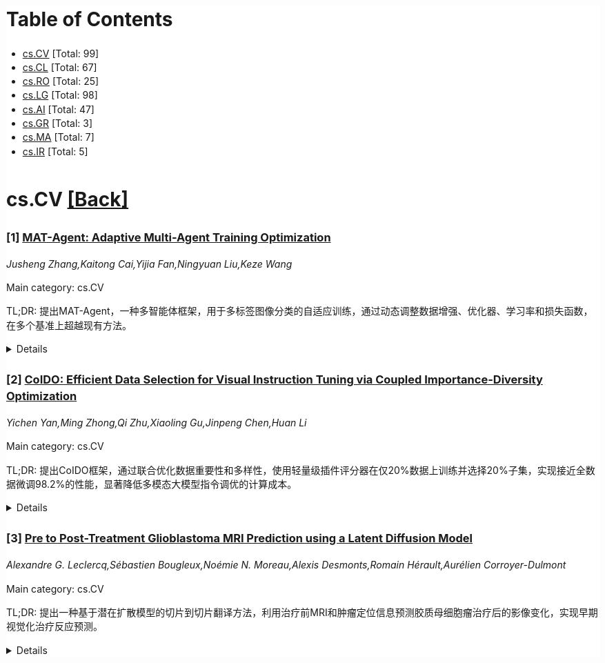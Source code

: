 <div id=toc></div>

# Table of Contents

- [cs.CV](#cs.CV) [Total: 99]
- [cs.CL](#cs.CL) [Total: 67]
- [cs.RO](#cs.RO) [Total: 25]
- [cs.LG](#cs.LG) [Total: 98]
- [cs.AI](#cs.AI) [Total: 47]
- [cs.GR](#cs.GR) [Total: 3]
- [cs.MA](#cs.MA) [Total: 7]
- [cs.IR](#cs.IR) [Total: 5]


<div id='cs.CV'></div>

# cs.CV [[Back]](#toc)

### [1] [MAT-Agent: Adaptive Multi-Agent Training Optimization](https://arxiv.org/abs/2510.17845)
*Jusheng Zhang,Kaitong Cai,Yijia Fan,Ningyuan Liu,Keze Wang*

Main category: cs.CV

TL;DR: 提出MAT-Agent，一种多智能体框架，用于多标签图像分类的自适应训练，通过动态调整数据增强、优化器、学习率和损失函数，在多个基准上超越现有方法。


<details><summary>Details</summary></details>


### [2] [CoIDO: Efficient Data Selection for Visual Instruction Tuning via Coupled Importance-Diversity Optimization](https://arxiv.org/abs/2510.17847)
*Yichen Yan,Ming Zhong,Qi Zhu,Xiaoling Gu,Jinpeng Chen,Huan Li*

Main category: cs.CV

TL;DR: 提出CoIDO框架，通过联合优化数据重要性和多样性，使用轻量级插件评分器在仅20%数据上训练并选择20%子集，实现接近全数据微调98.2%的性能，显著降低多模态大模型指令调优的计算成本。


<details><summary>Details</summary></details>


### [3] [Pre to Post-Treatment Glioblastoma MRI Prediction using a Latent Diffusion Model](https://arxiv.org/abs/2510.17851)
*Alexandre G. Leclercq,Sébastien Bougleux,Noémie N. Moreau,Alexis Desmonts,Romain Hérault,Aurélien Corroyer-Dulmont*

Main category: cs.CV

TL;DR: 提出一种基于潜在扩散模型的切片到切片翻译方法，利用治疗前MRI和肿瘤定位信息预测胶质母细胞瘤治疗后的影像变化，实现早期视觉化治疗反应预测。


<details><summary>Details</summary></details>
